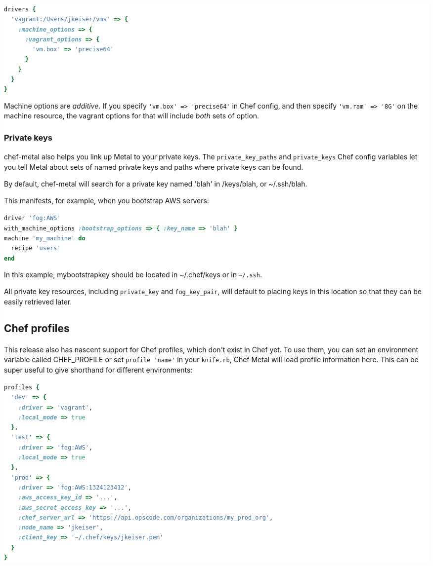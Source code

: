 ```ruby
drivers {
  'vagrant:/Users/jkeiser/vms' => {
    :machine_options => {
      :vagrant_options => {
        'vm.box' => 'precise64'
      }
    }
  }
}
```

Machine options are *additive*.  If you specify `'vm.box' => 'precise64'` in Chef config, and then specify `'vm.ram' => '8G'` on the machine resource, the vagrant options for that will include *both* sets of option.

### Private keys

chef-metal also helps you link up Metal to your private keys.  The `private_key_paths` and `private_keys` Chef config variables let you tell Metal about sets of named private keys and paths where private keys can be found.

By default, chef-metal will search for a private key named 'blah' in <config dir>/keys/blah, or ~/.ssh/blah.

This manifests, for example, when you bootstrap AWS servers:

```ruby
driver 'fog:AWS'
with_machine_options :bootstrap_options => { :key_name => 'blah' }
machine 'my_machine' do
  recipe 'users'
end
```

In this example, mybootstrapkey should be located in ~/.chef/keys or in `~/.ssh`.

All private key resources, including `private_key` and `fog_key_pair`, will default to placing keys in this location so that they can be easily retrieved later.

## Chef profiles

This release also has nascent support for Chef profiles, which don't exist in Chef yet.  To use them, you can set an environment variable called CHEF_PROFILE or set `profile 'name'` in your `knife.rb`, Chef Metal will load profile information here.  This can be super useful to give shorthand for different environments:

```ruby
profiles {
  'dev' => {
    :driver => 'vagrant',
    :local_mode => true
  },
  'test' => {
    :driver => 'fog:AWS',
    :local_mode => true
  },
  'prod' => {
    :driver => 'fog:AWS:1324123412',
    :aws_access_key_id => '...',
    :aws_secret_access_key => '...',
    :chef_server_url => 'https://api.opscode.com/organizations/my_prod_org',
    :node_name => 'jkeiser',
    :client_key => '~/.chef/keys/jkeiser.pem'
  }
}
```
